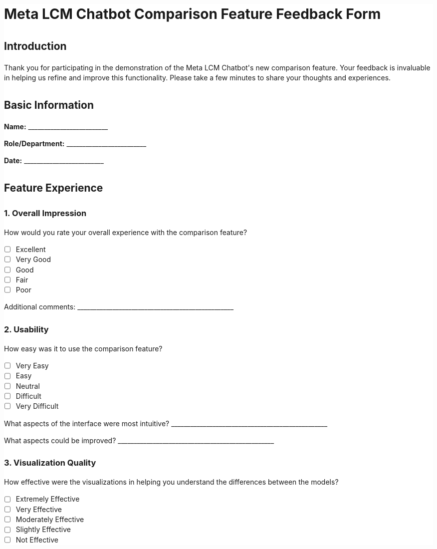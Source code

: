 # Meta LCM Chatbot Comparison Feature Feedback Form

## Introduction

Thank you for participating in the demonstration of the Meta LCM Chatbot's new comparison feature. Your feedback is invaluable in helping us refine and improve this functionality. Please take a few minutes to share your thoughts and experiences.

## Basic Information

**Name:** _________________________

**Role/Department:** _________________________

**Date:** _________________________

## Feature Experience

### 1. Overall Impression

How would you rate your overall experience with the comparison feature?

- [ ] Excellent
- [ ] Very Good
- [ ] Good
- [ ] Fair
- [ ] Poor

Additional comments: _________________________________________________

### 2. Usability

How easy was it to use the comparison feature?

- [ ] Very Easy
- [ ] Easy
- [ ] Neutral
- [ ] Difficult
- [ ] Very Difficult

What aspects of the interface were most intuitive? _________________________________________________

What aspects could be improved? _________________________________________________

### 3. Visualization Quality

How effective were the visualizations in helping you understand the differences between the models?

- [ ] Extremely Effective
- [ ] Very Effective
- [ ] Moderately Effective
- [ ] Slightly Effective
- [ ] Not Effective
